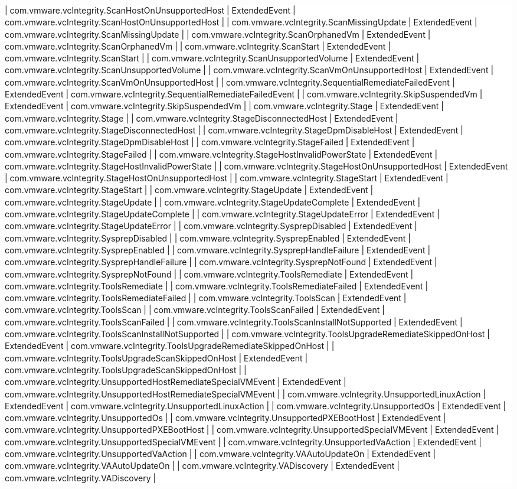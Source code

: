 | com.vmware.vcIntegrity.ScanHostOnUnsupportedHost | ExtendedEvent | com.vmware.vcIntegrity.ScanHostOnUnsupportedHost |
| com.vmware.vcIntegrity.ScanMissingUpdate | ExtendedEvent | com.vmware.vcIntegrity.ScanMissingUpdate |
| com.vmware.vcIntegrity.ScanOrphanedVm | ExtendedEvent | com.vmware.vcIntegrity.ScanOrphanedVm |
| com.vmware.vcIntegrity.ScanStart | ExtendedEvent | com.vmware.vcIntegrity.ScanStart |
| com.vmware.vcIntegrity.ScanUnsupportedVolume | ExtendedEvent | com.vmware.vcIntegrity.ScanUnsupportedVolume |
| com.vmware.vcIntegrity.ScanVmOnUnsupportedHost | ExtendedEvent | com.vmware.vcIntegrity.ScanVmOnUnsupportedHost |
| com.vmware.vcIntegrity.SequentialRemediateFailedEvent | ExtendedEvent | com.vmware.vcIntegrity.SequentialRemediateFailedEvent |
| com.vmware.vcIntegrity.SkipSuspendedVm | ExtendedEvent | com.vmware.vcIntegrity.SkipSuspendedVm |
| com.vmware.vcIntegrity.Stage | ExtendedEvent | com.vmware.vcIntegrity.Stage |
| com.vmware.vcIntegrity.StageDisconnectedHost | ExtendedEvent | com.vmware.vcIntegrity.StageDisconnectedHost |
| com.vmware.vcIntegrity.StageDpmDisableHost | ExtendedEvent | com.vmware.vcIntegrity.StageDpmDisableHost |
| com.vmware.vcIntegrity.StageFailed | ExtendedEvent | com.vmware.vcIntegrity.StageFailed |
| com.vmware.vcIntegrity.StageHostInvalidPowerState | ExtendedEvent | com.vmware.vcIntegrity.StageHostInvalidPowerState |
| com.vmware.vcIntegrity.StageHostOnUnsupportedHost | ExtendedEvent | com.vmware.vcIntegrity.StageHostOnUnsupportedHost |
| com.vmware.vcIntegrity.StageStart | ExtendedEvent | com.vmware.vcIntegrity.StageStart |
| com.vmware.vcIntegrity.StageUpdate | ExtendedEvent | com.vmware.vcIntegrity.StageUpdate |
| com.vmware.vcIntegrity.StageUpdateComplete | ExtendedEvent | com.vmware.vcIntegrity.StageUpdateComplete |
| com.vmware.vcIntegrity.StageUpdateError | ExtendedEvent | com.vmware.vcIntegrity.StageUpdateError |
| com.vmware.vcIntegrity.SysprepDisabled | ExtendedEvent | com.vmware.vcIntegrity.SysprepDisabled |
| com.vmware.vcIntegrity.SysprepEnabled | ExtendedEvent | com.vmware.vcIntegrity.SysprepEnabled |
| com.vmware.vcIntegrity.SysprepHandleFailure | ExtendedEvent | com.vmware.vcIntegrity.SysprepHandleFailure |
| com.vmware.vcIntegrity.SysprepNotFound | ExtendedEvent | com.vmware.vcIntegrity.SysprepNotFound |
| com.vmware.vcIntegrity.ToolsRemediate | ExtendedEvent | com.vmware.vcIntegrity.ToolsRemediate |
| com.vmware.vcIntegrity.ToolsRemediateFailed | ExtendedEvent | com.vmware.vcIntegrity.ToolsRemediateFailed |
| com.vmware.vcIntegrity.ToolsScan | ExtendedEvent | com.vmware.vcIntegrity.ToolsScan |
| com.vmware.vcIntegrity.ToolsScanFailed | ExtendedEvent | com.vmware.vcIntegrity.ToolsScanFailed |
| com.vmware.vcIntegrity.ToolsScanInstallNotSupported | ExtendedEvent | com.vmware.vcIntegrity.ToolsScanInstallNotSupported |
| com.vmware.vcIntegrity.ToolsUpgradeRemediateSkippedOnHost | ExtendedEvent | com.vmware.vcIntegrity.ToolsUpgradeRemediateSkippedOnHost |
| com.vmware.vcIntegrity.ToolsUpgradeScanSkippedOnHost | ExtendedEvent | com.vmware.vcIntegrity.ToolsUpgradeScanSkippedOnHost |
| com.vmware.vcIntegrity.UnsupportedHostRemediateSpecialVMEvent | ExtendedEvent | com.vmware.vcIntegrity.UnsupportedHostRemediateSpecialVMEvent |
| com.vmware.vcIntegrity.UnsupportedLinuxAction | ExtendedEvent | com.vmware.vcIntegrity.UnsupportedLinuxAction |
| com.vmware.vcIntegrity.UnsupportedOs | ExtendedEvent | com.vmware.vcIntegrity.UnsupportedOs |
| com.vmware.vcIntegrity.UnsupportedPXEBootHost | ExtendedEvent | com.vmware.vcIntegrity.UnsupportedPXEBootHost |
| com.vmware.vcIntegrity.UnsupportedSpecialVMEvent | ExtendedEvent | com.vmware.vcIntegrity.UnsupportedSpecialVMEvent |
| com.vmware.vcIntegrity.UnsupportedVaAction | ExtendedEvent | com.vmware.vcIntegrity.UnsupportedVaAction |
| com.vmware.vcIntegrity.VAAutoUpdateOn | ExtendedEvent | com.vmware.vcIntegrity.VAAutoUpdateOn |
| com.vmware.vcIntegrity.VADiscovery | ExtendedEvent | com.vmware.vcIntegrity.VADiscovery |